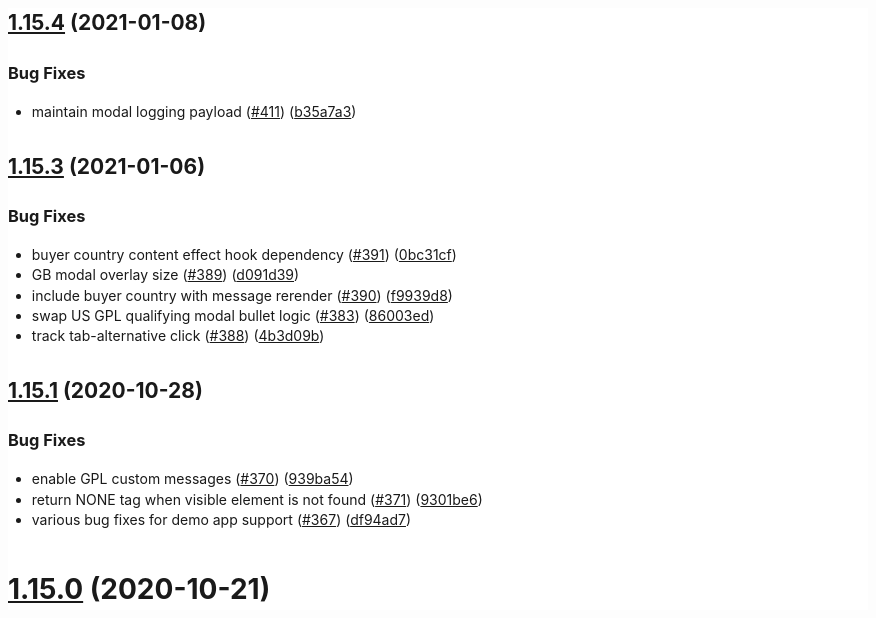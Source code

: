 ## [1.15.4](https://github.com/paypal/paypal-messaging-components/compare/v1.15.3...v1.15.4) (2021-01-08)


### Bug Fixes

* maintain modal logging payload ([#411](https://github.com/paypal/paypal-messaging-components/issues/411)) ([b35a7a3](https://github.com/paypal/paypal-messaging-components/commit/b35a7a314dc70d1b444b23c139c790b30b9024b0))

## [1.15.3](https://github.com/paypal/paypal-messaging-components/compare/v1.15.2...v1.15.3) (2021-01-06)


### Bug Fixes

* buyer country content effect hook dependency ([#391](https://github.com/paypal/paypal-messaging-components/issues/391)) ([0bc31cf](https://github.com/paypal/paypal-messaging-components/commit/0bc31cf5b46a469ff3642b7af4cf97e47abe5712))
* GB modal overlay size ([#389](https://github.com/paypal/paypal-messaging-components/issues/389)) ([d091d39](https://github.com/paypal/paypal-messaging-components/commit/d091d39748ebe54f629c7b3ec5222f6cbb837edd))
* include buyer country with message rerender ([#390](https://github.com/paypal/paypal-messaging-components/issues/390)) ([f9939d8](https://github.com/paypal/paypal-messaging-components/commit/f9939d893ce03a9194cfa8fbfe295ef38838e8aa))
* swap US GPL qualifying modal bullet logic ([#383](https://github.com/paypal/paypal-messaging-components/issues/383)) ([86003ed](https://github.com/paypal/paypal-messaging-components/commit/86003ed3915df309066d6144556e0d523759a867))
* track tab-alternative click ([#388](https://github.com/paypal/paypal-messaging-components/issues/388)) ([4b3d09b](https://github.com/paypal/paypal-messaging-components/commit/4b3d09b3d58c2829dd98622b0bc0859be8d0972f))

## [1.15.1](https://github.com/paypal/paypal-messaging-components/compare/v1.15.0...v1.15.1) (2020-10-28)


### Bug Fixes

* enable GPL custom messages ([#370](https://github.com/paypal/paypal-messaging-components/issues/370)) ([939ba54](https://github.com/paypal/paypal-messaging-components/commit/939ba54f02eab18fb3dd0eefa7800a5947a495ef))
* return NONE tag when visible element is not found ([#371](https://github.com/paypal/paypal-messaging-components/issues/371)) ([9301be6](https://github.com/paypal/paypal-messaging-components/commit/9301be668ee8fce4f6bc3c08080bd1129968900d))
* various bug fixes for demo app support ([#367](https://github.com/paypal/paypal-messaging-components/issues/367)) ([df94ad7](https://github.com/paypal/paypal-messaging-components/commit/df94ad7dc052f6302795b918a9a8c32b963ac3f4))

# [1.15.0](https://github.com/paypal/paypal-messaging-components/compare/v1.14.2...v1.15.0) (2020-10-21)
